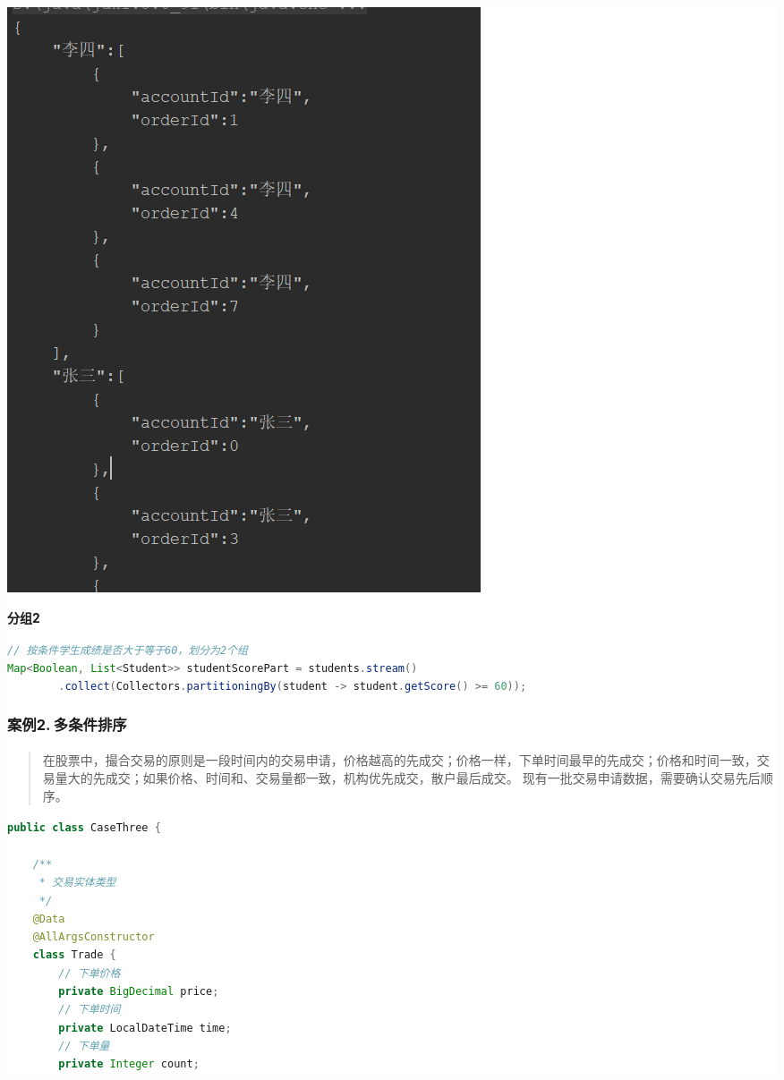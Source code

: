 ![image-20200917010425417](高效编程.assets/image-20200917010425417.png)



**分组2**

```java
// 按条件学生成绩是否大于等于60，划分为2个组
Map<Boolean, List<Student>> studentScorePart = students.stream()
        .collect(Collectors.partitioningBy(student -> student.getScore() >= 60));
```



### 案例2. 多条件排序

> 在股票中，撮合交易的原则是一段时间内的交易申请，价格越高的先成交；价格一样，下单时间最早的先成交；价格和时间一致，交易量大的先成交；如果价格、时间和、交易量都一致，机构优先成交，散户最后成交。
> 现有一批交易申请数据，需要确认交易先后顺序。

```java
public class CaseThree {

    /**
     * 交易实体类型
     */
    @Data
    @AllArgsConstructor
    class Trade {
        // 下单价格
        private BigDecimal price;
        // 下单时间
        private LocalDateTime time;
        // 下单量
        private Integer count;
```